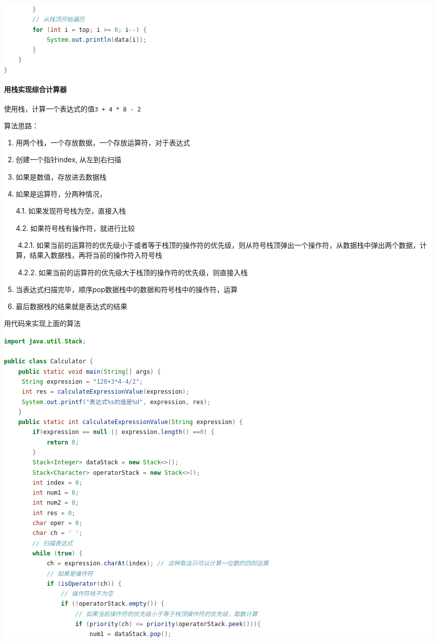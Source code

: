 ```java
        }
        // 从栈顶开始遍历
        for (int i = top; i >= 0; i--) {
            System.out.println(data[i]);
        }
    }
}
```

#### 用栈实现综合计算器

使用栈，计算一个表达式的值`3 + 4 * 8 - 2`

算法思路：

1. 用两个栈，一个存放数据，一个存放运算符，对于表达式

2. 创建一个指针index,  从左到右扫描

3. 如果是数值，存放进去数据栈

4. 如果是运算符，分两种情况，

   4.1.  如果发现符号栈为空，直接入栈

   4.2.  如果符号栈有操作符，就进行比较

   ​	4.2.1.   如果当前的运算符的优先级小于或者等于栈顶的操作符的优先级，则从符号栈顶弹出一个操作符，从数据栈中弹出两个数据，计算，结果入数据栈，再将当前的操作符入符号栈

   ​	4.2.2.   如果当前的运算符的优先级大于栈顶的操作符的优先级，则直接入栈

5. 当表达式扫描完毕，顺序pop数据栈中的数据和符号栈中的操作符，运算

6. 最后数据栈的结果就是表达式的结果

   

用代码来实现上面的算法

```java
import java.util.Stack;

public class Calculator {
    public static void main(String[] args) {
     String expression = "120+3*4-4/2";
     int res = calculateExpressionValue(expression);
     System.out.printf("表达式%s的值是%d", expression, res);
    }
    public static int calculateExpressionValue(String expression) {
        if(expression == null || expression.length() ==0) {
            return 0;
        }
        Stack<Integer> dataStack = new Stack<>();
        Stack<Character> operatorStack = new Stack<>();
        int index = 0;
        int num1 = 0;
        int num2 = 0;
        int res = 0;
        char oper = 0;
        char ch = ' ';
        // 扫描表达式
        while (true) {
            ch = expression.charAt(index); // 这种取法只可以计算一位数的四则运算
            // 如果是操作符
            if (isOperator(ch)) {
                // 操作符栈不为空
                if (!operatorStack.empty()) {
                    // 如果当前操作符的优先级小于等于栈顶操作符的优先级，取数计算
                    if (priority(ch) <= priority(operatorStack.peek())){
                        num1 = dataStack.pop();
```